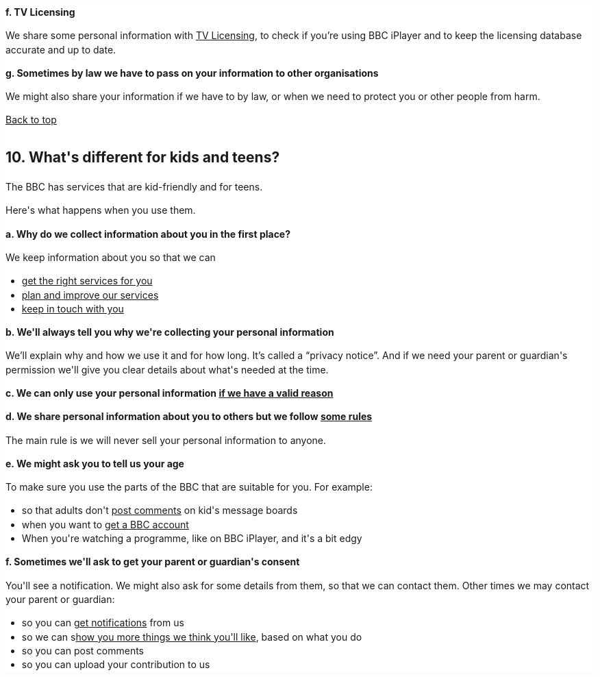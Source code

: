 **f. TV Licensing**

We share some personal information with [TV Licensing](http://www.tvlicensing.co.uk/privacy-security-policies), to check if you’re using BBC iPlayer and to keep the licensing database accurate and up to date.

**g. Sometimes by law we have to pass on your information to other organisations**

We might also share your information if we have to by law, or when we need to protect you or other people from harm.

[Back to top](#top "Back to top")

10\. What's different for kids and teens?
-----------------------------------------

The BBC has services that are kid-friendly and for teens.

Here's what happens when you use them.

**a. Why do we collect information about you in the first place?**

We keep information about you so that we can

*   [get the right services for you](https://www.bbc.co.uk/usingthebbc/privacy-policy/#392685c07752f9b2f99eb10cf4f3032c)
*   [plan and improve our services](https://www.bbc.co.uk/usingthebbc/privacy-policy/#392685c07752f9b2f99eb10cf4f3032c)
*   [keep in touch with you](https://www.bbc.co.uk/usingthebbc/privacy-policy/#833f5613d0ead3584c83cba814a958a5)

**b. We'll always tell you why we're collecting your personal information**

We’ll explain why and how we use it and for how long. It’s called a “privacy notice”. And if we need your parent or guardian's permission we'll give you clear details about what's needed at the time.

**c. We can only use your personal information [if we have a valid reason](https://www.bbc.co.uk/usingthebbc/privacy/privacy-policy/#392685c07752f9b2f99eb10cf4f3032c)**

**d. We share personal information about you to others but we follow [some rules](https://www.bbc.co.uk/usingthebbc/privacy-policy/#b3eab403dbc1bb3f87aa55cc70b93bd9)**

The main rule is we will never sell your personal information to anyone.

**e. We might ask you to tell us your age**

To make sure you use the parts of the BBC that are suitable for you. For example:

*   so that adults don't [post comments](https://www.bbc.co.uk/usingthebbc/account/what-happens-to-the-comments-i-post-on-the-bbc/) on kid's message boards
*   when you want to [get a BBC account](https://www.bbc.co.uk/usingthebbc/account/help-with-child-accounts/)
*   When you're watching a programme, like on BBC iPlayer, and it's a bit edgy

**f. Sometimes we'll ask to get your parent or guardian's consent**

You'll see a notification. We might also ask for some details from them, so that we can contact them. Other times we may contact your parent or guardian:

*   so you can [get notifications](https://www.bbc.co.uk/usingthebbc/account/what-are-notifications/) from us
*   so we can s[how you more things we think you'll like](https://www.bbc.co.uk/usingthebbc/privacy-policy/#392685c07752f9b2f99eb10cf4f3032c), based on what you do
*   so you can post comments
*   so you can upload your contribution to us
